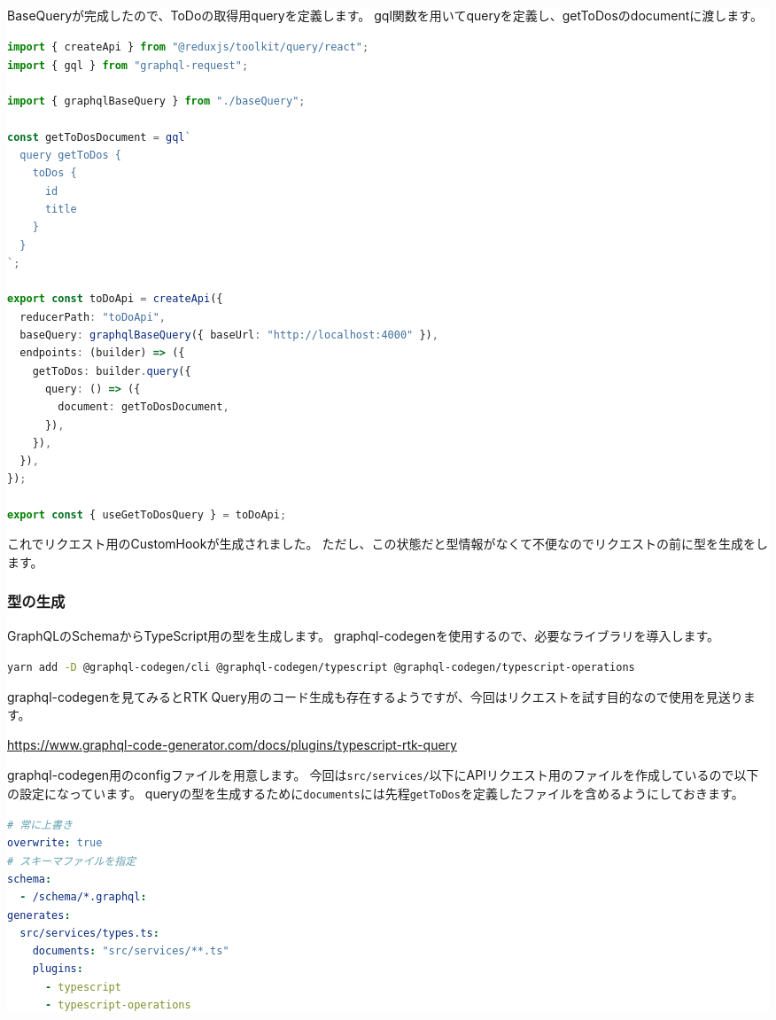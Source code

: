 BaseQueryが完成したので、ToDoの取得用queryを定義します。
gql関数を用いてqueryを定義し、getToDosのdocumentに渡します。

```ts:toDo.ts
import { createApi } from "@reduxjs/toolkit/query/react";
import { gql } from "graphql-request";

import { graphqlBaseQuery } from "./baseQuery";

const getToDosDocument = gql`
  query getToDos {
    toDos {
      id
      title
    }
  }
`;

export const toDoApi = createApi({
  reducerPath: "toDoApi",
  baseQuery: graphqlBaseQuery({ baseUrl: "http://localhost:4000" }),
  endpoints: (builder) => ({
    getToDos: builder.query({
      query: () => ({
        document: getToDosDocument,
      }),
    }),
  }),
});

export const { useGetToDosQuery } = toDoApi;
```

これでリクエスト用のCustomHookが生成されました。
ただし、この状態だと型情報がなくて不便なのでリクエストの前に型を生成をします。

### 型の生成

GraphQLのSchemaからTypeScript用の型を生成します。
graphql-codegenを使用するので、必要なライブラリを導入します。

```bash
yarn add -D @graphql-codegen/cli @graphql-codegen/typescript @graphql-codegen/typescript-operations
```

graphql-codegenを見てみるとRTK Query用のコード生成も存在するようですが、今回はリクエストを試す目的なので使用を見送ります。

https://www.graphql-code-generator.com/docs/plugins/typescript-rtk-query

graphql-codegen用のconfigファイルを用意します。
今回は`src/services/`以下にAPIリクエスト用のファイルを作成しているので以下の設定になっています。
queryの型を生成するために`documents`には先程`getToDos`を定義したファイルを含めるようにしておきます。

```yaml:graphql-codegen.yml
# 常に上書き
overwrite: true
# スキーマファイルを指定
schema:
  - /schema/*.graphql:
generates:
  src/services/types.ts:
    documents: "src/services/**.ts"
    plugins:
      - typescript
      - typescript-operations
```
